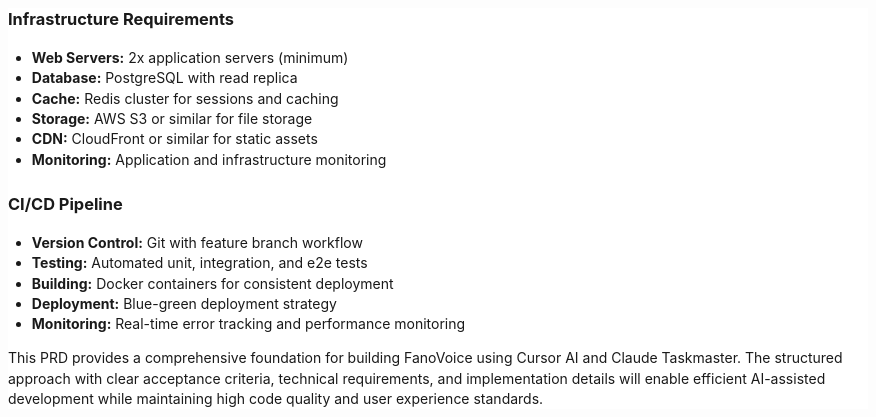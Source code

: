 ### Infrastructure Requirements
- **Web Servers:** 2x application servers (minimum)
- **Database:** PostgreSQL with read replica
- **Cache:** Redis cluster for sessions and caching
- **Storage:** AWS S3 or similar for file storage
- **CDN:** CloudFront or similar for static assets
- **Monitoring:** Application and infrastructure monitoring

### CI/CD Pipeline
- **Version Control:** Git with feature branch workflow
- **Testing:** Automated unit, integration, and e2e tests
- **Building:** Docker containers for consistent deployment
- **Deployment:** Blue-green deployment strategy
- **Monitoring:** Real-time error tracking and performance monitoring

This PRD provides a comprehensive foundation for building FanoVoice using Cursor AI and Claude Taskmaster. The structured approach with clear acceptance criteria, technical requirements, and implementation details will enable efficient AI-assisted development while maintaining high code quality and user experience standards.